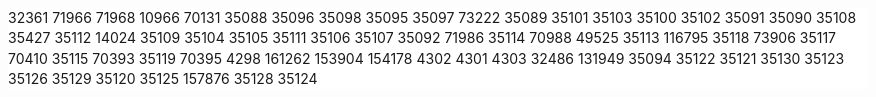 32361
71966
71968
10966
70131
35088
35096
35098
35095
35097
73222
35089
35101
35103
35100
35102
35091
35090
35108
35427
35112
14024
35109
35104
35105
35111
35106
35107
35092
71986
35114
70988
49525
35113
116795
35118
73906
35117
70410
35115
70393
35119
70395
4298
161262
153904
154178
4302
4301
4303
32486
131949
35094
35122
35121
35130
35123
35126
35129
35120
35125
157876
35128
35124
